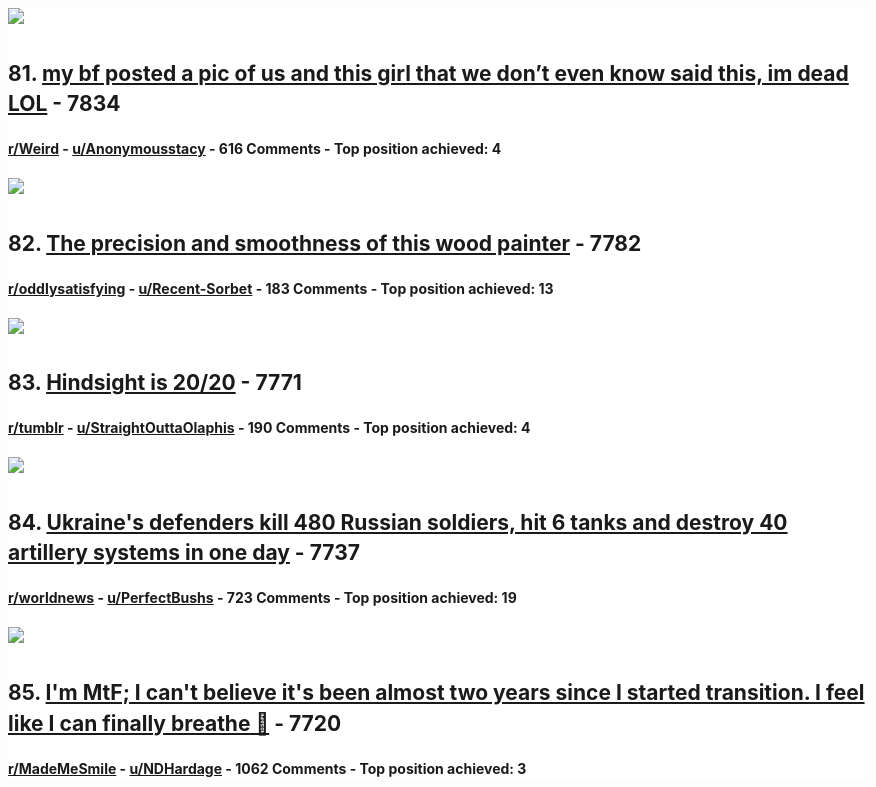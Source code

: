 <a href="https://i.redd.it/theykb58mtpb1.jpg"><img src="https://b.thumbs.redditmedia.com/mfJX1tOpYEXp-UTD8GXuzwDHwFA8xtZgKo8NvWrXgNI.jpg"></img></a>

## 81. [my bf posted a pic of us and this girl that we don’t even know said this, im dead LOL](http://reddit.com/r/Weird/comments/16pn79l/my_bf_posted_a_pic_of_us_and_this_girl_that_we/) - 7834
#### [r/Weird](http://reddit.com/r/Weird) - [u/Anonymousstacy](http://reddit.com/u/Anonymousstacy) - 616 Comments - Top position achieved: 4

<a href="https://i.redd.it/h4xdi5v4tvpb1.jpg"><img src="https://a.thumbs.redditmedia.com/MkpPWtj8-ZQNK1ubPSoB5OlbRsqjtqrA4YdVK6aQnU8.jpg"></img></a>

## 82. [The precision and smoothness of this wood painter](http://reddit.com/r/oddlysatisfying/comments/16pfw32/the_precision_and_smoothness_of_this_wood_painter/) - 7782
#### [r/oddlysatisfying](http://reddit.com/r/oddlysatisfying) - [u/Recent-Sorbet](http://reddit.com/u/Recent-Sorbet) - 183 Comments - Top position achieved: 13

<a href="https://v.redd.it/ar413epmbupb1"><img src="https://external-preview.redd.it/ZHNlYmU4bW1idXBiMWe8Mp_HfKSLN-Fee8w_5zw1r94usF15IxZyUXAriCMT.png?width=140&amp;height=140&amp;crop=140:140,smart&amp;format=jpg&amp;v=enabled&amp;lthumb=true&amp;s=4ae0a96eef183668f831180a7aff6428e7e8346f"></img></a>

## 83. [Hindsight is 20/20](http://reddit.com/r/tumblr/comments/16pp8t6/hindsight_is_2020/) - 7771
#### [r/tumblr](http://reddit.com/r/tumblr) - [u/StraightOuttaOlaphis](http://reddit.com/u/StraightOuttaOlaphis) - 190 Comments - Top position achieved: 4

<a href="https://i.redd.it/8258rd5v8wpb1.jpg"><img src="https://b.thumbs.redditmedia.com/qicWRg0TBN8Ai9ciVW4BYshn5FSr4v_rf3IM-i64GVw.jpg"></img></a>

## 84. [Ukraine's defenders kill 480 Russian soldiers, hit 6 tanks and destroy 40 artillery systems in one day](http://reddit.com/r/worldnews/comments/16p3b74/ukraines_defenders_kill_480_russian_soldiers_hit/) - 7737
#### [r/worldnews](http://reddit.com/r/worldnews) - [u/PerfectBushs](http://reddit.com/u/PerfectBushs) - 723 Comments - Top position achieved: 19

<a href="https://www.pravda.com.ua/eng/news/2023/09/22/7420917/"><img src="https://a.thumbs.redditmedia.com/jRsEpCz_IQ96GG1Pin568PBNALOwdr-r_TsJ-T4gzD8.jpg"></img></a>

## 85. [I'm MtF; I can't believe it's been almost two years since I started transition. I feel like I can finally breathe 🥰](http://reddit.com/r/MadeMeSmile/comments/16pod3j/im_mtf_i_cant_believe_its_been_almost_two_years/) - 7720
#### [r/MadeMeSmile](http://reddit.com/r/MadeMeSmile) - [u/NDHardage](http://reddit.com/u/NDHardage) - 1062 Comments - Top position achieved: 3
